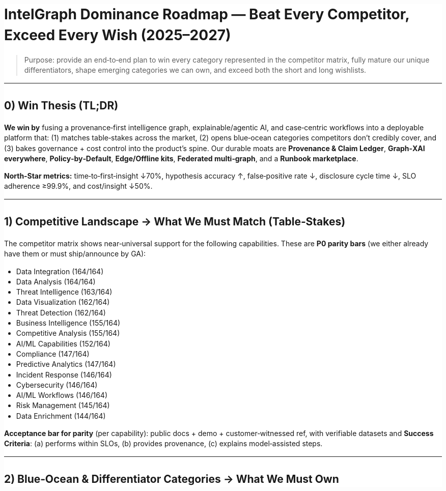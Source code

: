 # IntelGraph Dominance Roadmap — Beat Every Competitor, Exceed Every Wish (2025–2027)

> Purpose: provide an end‑to‑end plan to win every category represented in the competitor matrix, fully mature our unique differentiators, shape emerging categories we can own, and exceed both the short and long wishlists.

---

## 0) Win Thesis (TL;DR)

**We win by** fusing a provenance‑first intelligence graph, explainable/agentic AI, and case‑centric workflows into a deployable platform that: (1) matches table‑stakes across the market, (2) opens blue‑ocean categories competitors don’t credibly cover, and (3) bakes governance + cost control into the product’s spine. Our durable moats are **Provenance & Claim Ledger**, **Graph‑XAI everywhere**, **Policy‑by‑Default**, **Edge/Offline kits**, **Federated multi‑graph**, and a **Runbook marketplace**.

**North‑Star metrics:** time‑to‑first‑insight ↓70%, hypothesis accuracy ↑, false‑positive rate ↓, disclosure cycle time ↓, SLO adherence ≥99.9%, and cost/insight ↓50%.

---

## 1) Competitive Landscape → What We Must Match (Table‑Stakes)

The competitor matrix shows near‑universal support for the following capabilities. These are **P0 parity bars** (we either already have them or must ship/announce by GA):

- Data Integration (164/164)
- Data Analysis (164/164)
- Threat Intelligence (163/164)
- Data Visualization (162/164)
- Threat Detection (162/164)
- Business Intelligence (155/164)
- Competitive Analysis (155/164)
- AI/ML Capabilities (152/164)
- Compliance (147/164)
- Predictive Analytics (147/164)
- Incident Response (146/164)
- Cybersecurity (146/164)
- AI/ML Workflows (146/164)
- Risk Management (145/164)
- Data Enrichment (144/164)

**Acceptance bar for parity** (per capability): public docs + demo + customer‑witnessed ref, with verifiable datasets and **Success Criteria**: (a) performs within SLOs, (b) provides provenance, (c) explains model‑assisted steps.

---

## 2) Blue‑Ocean & Differentiator Categories → What We Must Own

